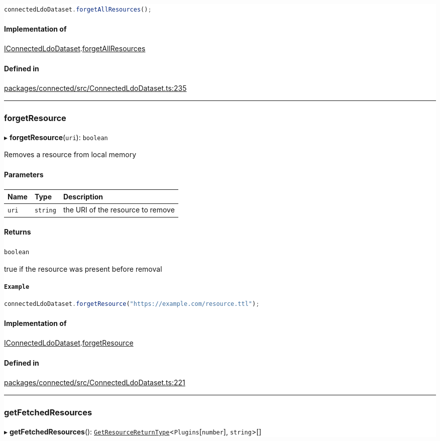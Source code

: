 ```typescript
connectedLdoDataset.forgetAllResources();
```

#### Implementation of

[IConnectedLdoDataset](../interfaces/IConnectedLdoDataset.md).[forgetAllResources](../interfaces/IConnectedLdoDataset.md#forgetallresources)

#### Defined in

[packages/connected/src/ConnectedLdoDataset.ts:235](https://github.com/o-development/ldo/blob/2085e12f9f1a1b9db0429a041343e0568e3bede9/packages/connected/src/ConnectedLdoDataset.ts#L235)

___

### forgetResource

▸ **forgetResource**(`uri`): `boolean`

Removes a resource from local memory

#### Parameters

| Name | Type | Description |
| :------ | :------ | :------ |
| `uri` | `string` | the URI of the resource to remove |

#### Returns

`boolean`

true if the resource was present before removal

**`Example`**

```typescript
connectedLdoDataset.forgetResource("https://example.com/resource.ttl");
```

#### Implementation of

[IConnectedLdoDataset](../interfaces/IConnectedLdoDataset.md).[forgetResource](../interfaces/IConnectedLdoDataset.md#forgetresource)

#### Defined in

[packages/connected/src/ConnectedLdoDataset.ts:221](https://github.com/o-development/ldo/blob/2085e12f9f1a1b9db0429a041343e0568e3bede9/packages/connected/src/ConnectedLdoDataset.ts#L221)

___

### getFetchedResources

▸ **getFetchedResources**(): [`GetResourceReturnType`](../types/GetResourceReturnType.md)\<`Plugins`[`number`], `string`\>[]
